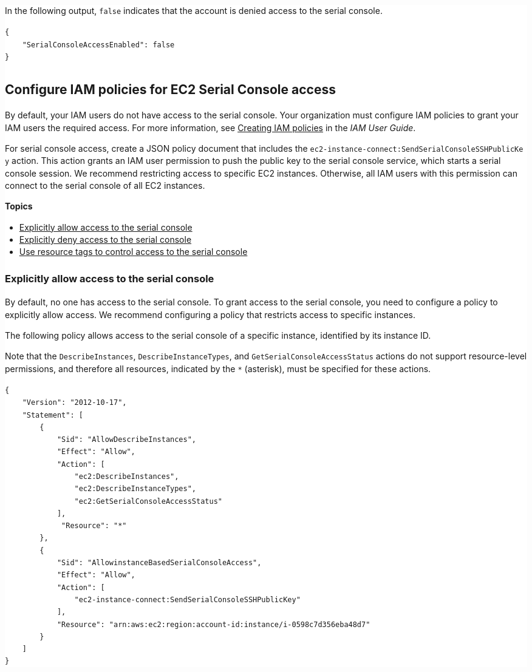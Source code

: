 In the following output, `false` indicates that the account is denied access to the serial console\.

```
{
    "SerialConsoleAccessEnabled": false
}
```

## Configure IAM policies for EC2 Serial Console access<a name="serial-console-iam"></a>

By default, your IAM users do not have access to the serial console\. Your organization must configure IAM policies to grant your IAM users the required access\. For more information, see [Creating IAM policies](https://docs.aws.amazon.com/IAM/latest/UserGuide/access_policies_create.html) in the *IAM User Guide*\.

For serial console access, create a JSON policy document that includes the `ec2-instance-connect:SendSerialConsoleSSHPublicKey` action\. This action grants an IAM user permission to push the public key to the serial console service, which starts a serial console session\. We recommend restricting access to specific EC2 instances\. Otherwise, all IAM users with this permission can connect to the serial console of all EC2 instances\.

**Topics**
+ [Explicitly allow access to the serial console](#iam-explicitly-allow-access)
+ [Explicitly deny access to the serial console](#serial-console-IAM-policy)
+ [Use resource tags to control access to the serial console](#iam-resource-tags)

### Explicitly allow access to the serial console<a name="iam-explicitly-allow-access"></a>

By default, no one has access to the serial console\. To grant access to the serial console, you need to configure a policy to explicitly allow access\. We recommend configuring a policy that restricts access to specific instances\.

The following policy allows access to the serial console of a specific instance, identified by its instance ID\.

Note that the `DescribeInstances`, `DescribeInstanceTypes`, and `GetSerialConsoleAccessStatus` actions do not support resource\-level permissions, and therefore all resources, indicated by the `*` \(asterisk\), must be specified for these actions\.

```
{
    "Version": "2012-10-17",
    "Statement": [
        {
            "Sid": "AllowDescribeInstances",
            "Effect": "Allow",
            "Action": [
                "ec2:DescribeInstances",
                "ec2:DescribeInstanceTypes",
                "ec2:GetSerialConsoleAccessStatus"
            ],
             "Resource": "*"
        },
        {
            "Sid": "AllowinstanceBasedSerialConsoleAccess",
            "Effect": "Allow",
            "Action": [
                "ec2-instance-connect:SendSerialConsoleSSHPublicKey"
            ],
            "Resource": "arn:aws:ec2:region:account-id:instance/i-0598c7d356eba48d7"
        }
    ]
}
```